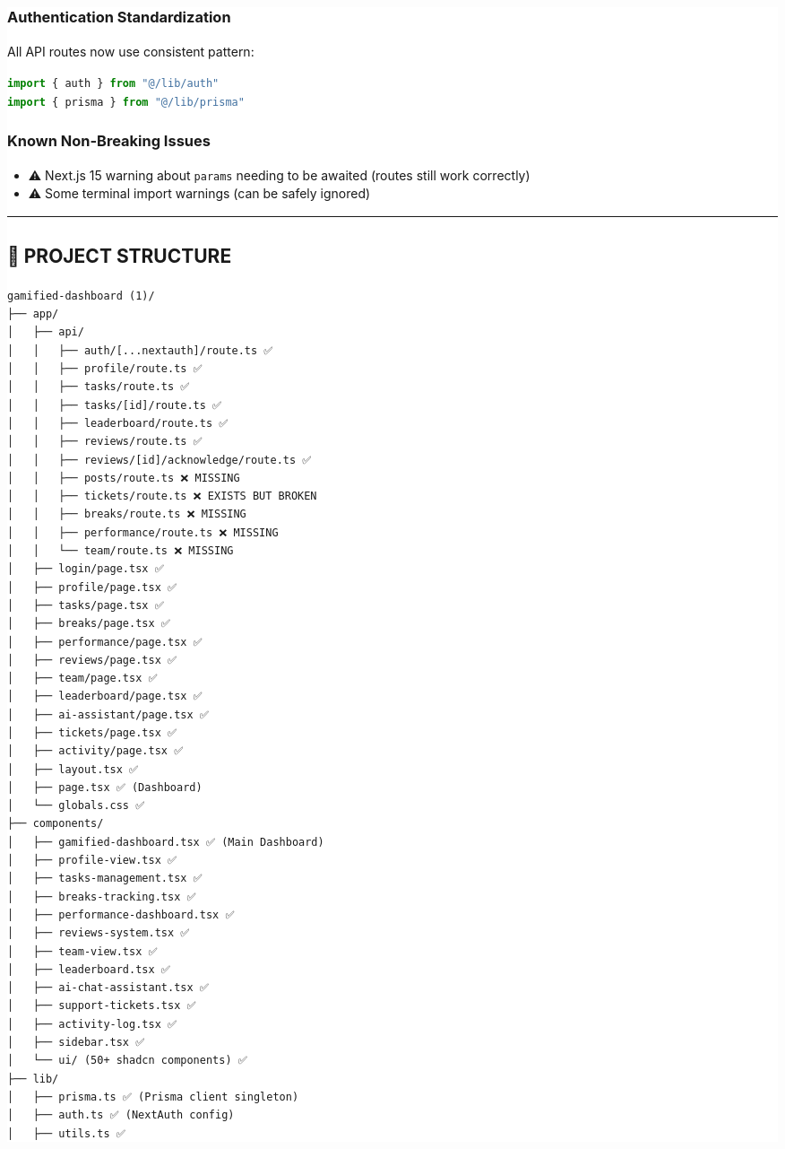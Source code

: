### **Authentication Standardization**
All API routes now use consistent pattern:
```typescript
import { auth } from "@/lib/auth"
import { prisma } from "@/lib/prisma"
```

### **Known Non-Breaking Issues**
- ⚠️ Next.js 15 warning about `params` needing to be awaited (routes still work correctly)
- ⚠️ Some terminal import warnings (can be safely ignored)

---

## 📂 **PROJECT STRUCTURE**

```
gamified-dashboard (1)/
├── app/
│   ├── api/
│   │   ├── auth/[...nextauth]/route.ts ✅
│   │   ├── profile/route.ts ✅
│   │   ├── tasks/route.ts ✅
│   │   ├── tasks/[id]/route.ts ✅
│   │   ├── leaderboard/route.ts ✅
│   │   ├── reviews/route.ts ✅
│   │   ├── reviews/[id]/acknowledge/route.ts ✅
│   │   ├── posts/route.ts ❌ MISSING
│   │   ├── tickets/route.ts ❌ EXISTS BUT BROKEN
│   │   ├── breaks/route.ts ❌ MISSING
│   │   ├── performance/route.ts ❌ MISSING
│   │   └── team/route.ts ❌ MISSING
│   ├── login/page.tsx ✅
│   ├── profile/page.tsx ✅
│   ├── tasks/page.tsx ✅
│   ├── breaks/page.tsx ✅
│   ├── performance/page.tsx ✅
│   ├── reviews/page.tsx ✅
│   ├── team/page.tsx ✅
│   ├── leaderboard/page.tsx ✅
│   ├── ai-assistant/page.tsx ✅
│   ├── tickets/page.tsx ✅
│   ├── activity/page.tsx ✅
│   ├── layout.tsx ✅
│   ├── page.tsx ✅ (Dashboard)
│   └── globals.css ✅
├── components/
│   ├── gamified-dashboard.tsx ✅ (Main Dashboard)
│   ├── profile-view.tsx ✅
│   ├── tasks-management.tsx ✅
│   ├── breaks-tracking.tsx ✅
│   ├── performance-dashboard.tsx ✅
│   ├── reviews-system.tsx ✅
│   ├── team-view.tsx ✅
│   ├── leaderboard.tsx ✅
│   ├── ai-chat-assistant.tsx ✅
│   ├── support-tickets.tsx ✅
│   ├── activity-log.tsx ✅
│   ├── sidebar.tsx ✅
│   └── ui/ (50+ shadcn components) ✅
├── lib/
│   ├── prisma.ts ✅ (Prisma client singleton)
│   ├── auth.ts ✅ (NextAuth config)
│   ├── utils.ts ✅
```